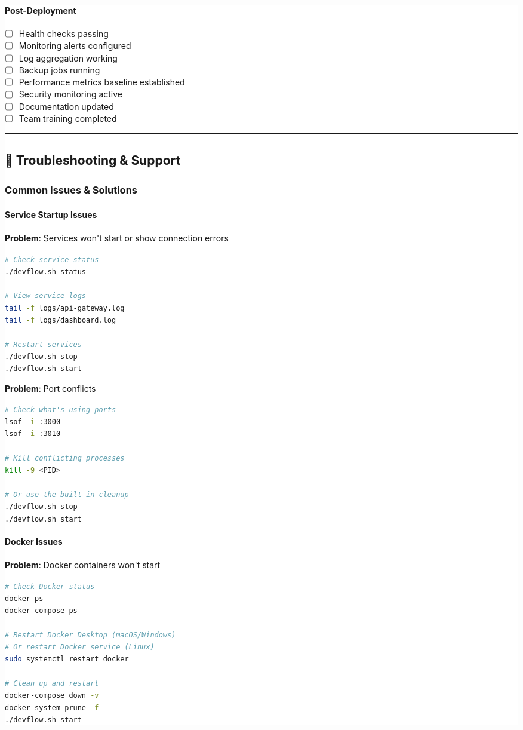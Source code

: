 #### Post-Deployment
- [ ] Health checks passing
- [ ] Monitoring alerts configured
- [ ] Log aggregation working
- [ ] Backup jobs running
- [ ] Performance metrics baseline established
- [ ] Security monitoring active
- [ ] Documentation updated
- [ ] Team training completed

---

## 🚨 Troubleshooting & Support

### Common Issues & Solutions

#### Service Startup Issues

**Problem**: Services won't start or show connection errors
```bash
# Check service status
./devflow.sh status

# View service logs
tail -f logs/api-gateway.log
tail -f logs/dashboard.log

# Restart services
./devflow.sh stop
./devflow.sh start
```

**Problem**: Port conflicts
```bash
# Check what's using ports
lsof -i :3000
lsof -i :3010

# Kill conflicting processes
kill -9 <PID>

# Or use the built-in cleanup
./devflow.sh stop
./devflow.sh start
```

#### Docker Issues

**Problem**: Docker containers won't start
```bash
# Check Docker status
docker ps
docker-compose ps

# Restart Docker Desktop (macOS/Windows)
# Or restart Docker service (Linux)
sudo systemctl restart docker

# Clean up and restart
docker-compose down -v
docker system prune -f
./devflow.sh start
```
